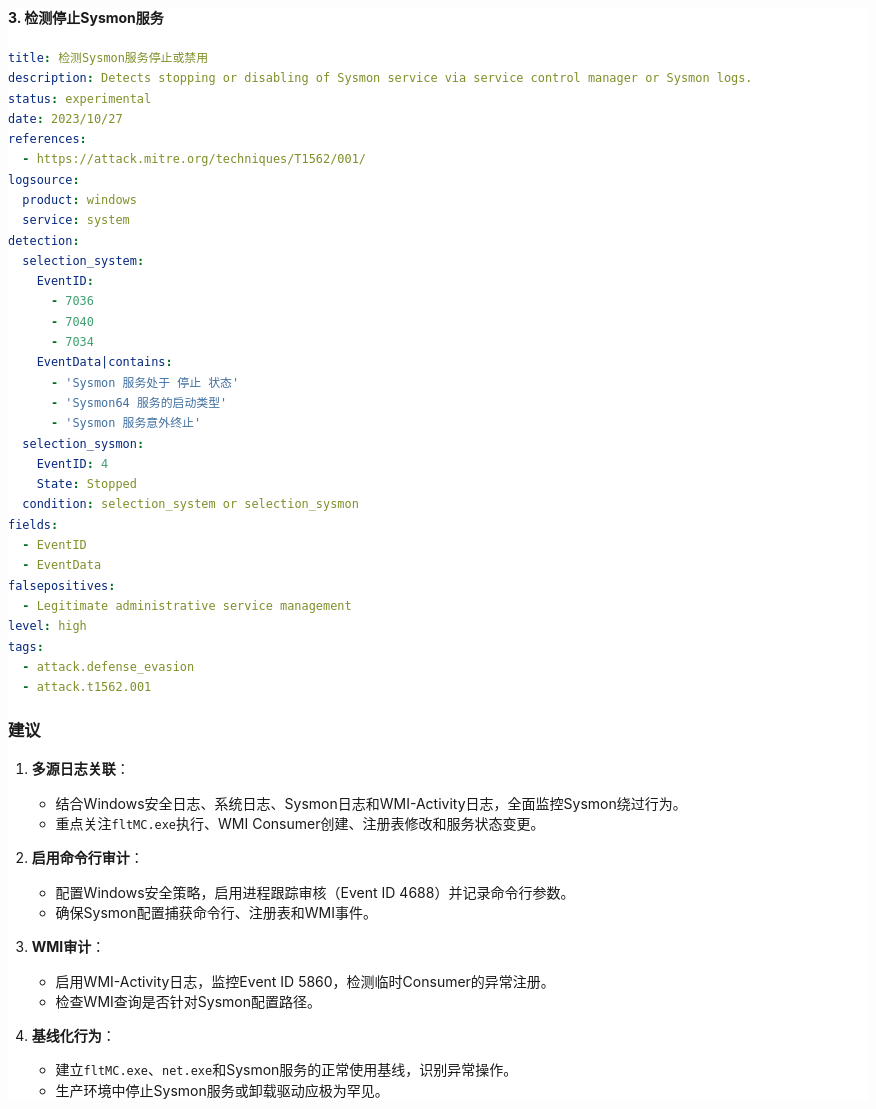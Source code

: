 
#### 3. 检测停止Sysmon服务

```yaml
title: 检测Sysmon服务停止或禁用
description: Detects stopping or disabling of Sysmon service via service control manager or Sysmon logs.
status: experimental
date: 2023/10/27
references:
  - https://attack.mitre.org/techniques/T1562/001/
logsource:
  product: windows
  service: system
detection:
  selection_system:
    EventID:
      - 7036
      - 7040
      - 7034
    EventData|contains:
      - 'Sysmon 服务处于 停止 状态'
      - 'Sysmon64 服务的启动类型'
      - 'Sysmon 服务意外终止'
  selection_sysmon:
    EventID: 4
    State: Stopped
  condition: selection_system or selection_sysmon
fields:
  - EventID
  - EventData
falsepositives:
  - Legitimate administrative service management
level: high
tags:
  - attack.defense_evasion
  - attack.t1562.001
```

### 建议

1. **多源日志关联**：
   - 结合Windows安全日志、系统日志、Sysmon日志和WMI-Activity日志，全面监控Sysmon绕过行为。
   - 重点关注`fltMC.exe`执行、WMI Consumer创建、注册表修改和服务状态变更。

2. **启用命令行审计**：
   - 配置Windows安全策略，启用进程跟踪审核（Event ID 4688）并记录命令行参数。
   - 确保Sysmon配置捕获命令行、注册表和WMI事件。

3. **WMI审计**：
   - 启用WMI-Activity日志，监控Event ID 5860，检测临时Consumer的异常注册。
   - 检查WMI查询是否针对Sysmon配置路径。

4. **基线化行为**：
   - 建立`fltMC.exe`、`net.exe`和Sysmon服务的正常使用基线，识别异常操作。
   - 生产环境中停止Sysmon服务或卸载驱动应极为罕见。
